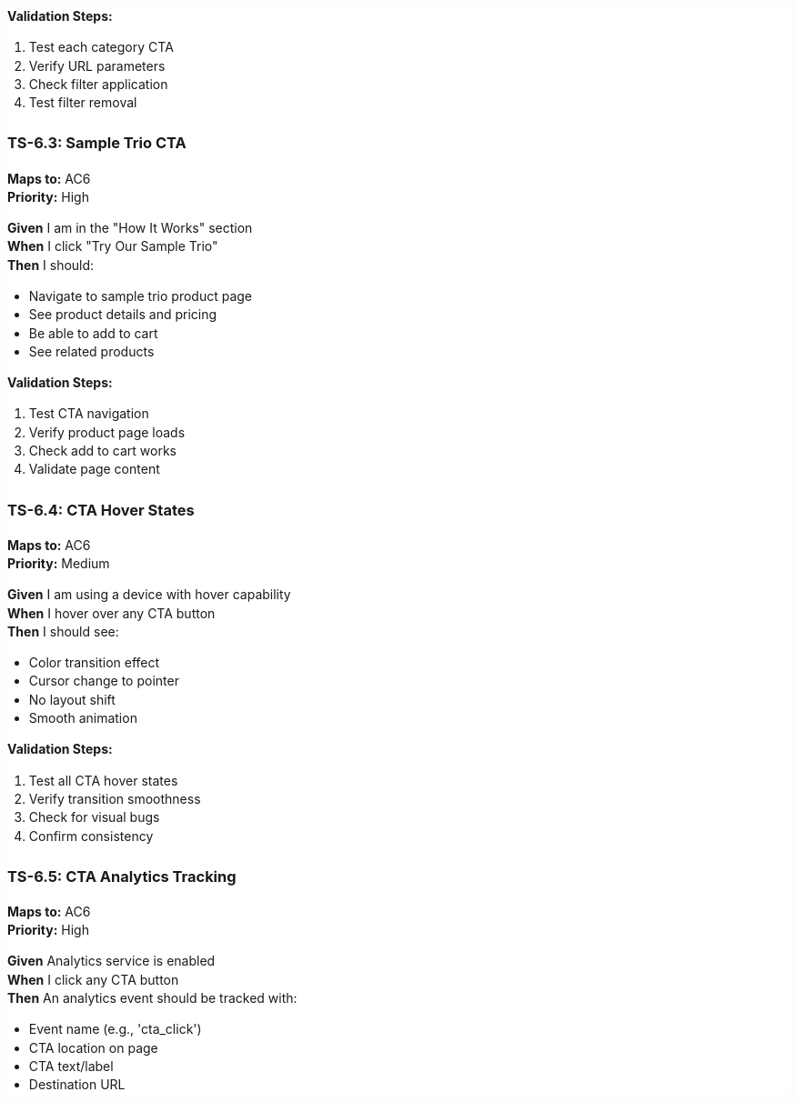 **Validation Steps:**
1. Test each category CTA
2. Verify URL parameters
3. Check filter application
4. Test filter removal

### TS-6.3: Sample Trio CTA
**Maps to:** AC6  
**Priority:** High

**Given** I am in the "How It Works" section  
**When** I click "Try Our Sample Trio"  
**Then** I should:
- Navigate to sample trio product page
- See product details and pricing
- Be able to add to cart
- See related products

**Validation Steps:**
1. Test CTA navigation
2. Verify product page loads
3. Check add to cart works
4. Validate page content

### TS-6.4: CTA Hover States
**Maps to:** AC6  
**Priority:** Medium

**Given** I am using a device with hover capability  
**When** I hover over any CTA button  
**Then** I should see:
- Color transition effect
- Cursor change to pointer
- No layout shift
- Smooth animation

**Validation Steps:**
1. Test all CTA hover states
2. Verify transition smoothness
3. Check for visual bugs
4. Confirm consistency

### TS-6.5: CTA Analytics Tracking
**Maps to:** AC6  
**Priority:** High

**Given** Analytics service is enabled  
**When** I click any CTA button  
**Then** An analytics event should be tracked with:
- Event name (e.g., 'cta_click')
- CTA location on page
- CTA text/label
- Destination URL
